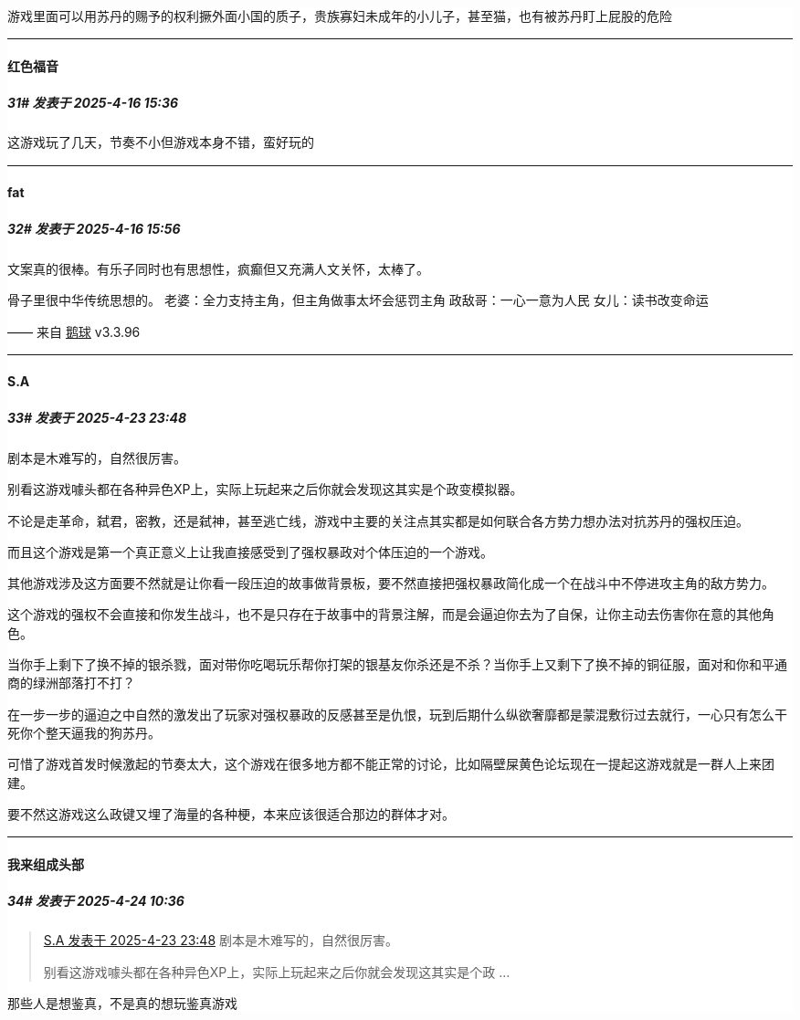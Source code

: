 游戏里面可以用苏丹的赐予的权利撅外面小国的质子，贵族寡妇未成年的小儿子，甚至猫，也有被苏丹盯上屁股的危险

*****

####  红色福音  
##### 31#       发表于 2025-4-16 15:36

这游戏玩了几天，节奏不小但游戏本身不错，蛮好玩的

*****

####  fat  
##### 32#       发表于 2025-4-16 15:56

文案真的很棒。有乐子同时也有思想性，疯癫但又充满人文关怀，太棒了。

骨子里很中华传统思想的。
老婆：全力支持主角，但主角做事太坏会惩罚主角
政敌哥：一心一意为人民
女儿：读书改变命运

—— 来自 [鹅球](https://www.pgyer.com/GcUxKd4w) v3.3.96

*****

####  S.A  
##### 33#       发表于 2025-4-23 23:48

剧本是木难写的，自然很厉害。

别看这游戏噱头都在各种异色XP上，实际上玩起来之后你就会发现这其实是个政变模拟器。

不论是走革命，弑君，密教，还是弑神，甚至逃亡线，游戏中主要的关注点其实都是如何联合各方势力想办法对抗苏丹的强权压迫。

而且这个游戏是第一个真正意义上让我直接感受到了强权暴政对个体压迫的一个游戏。

其他游戏涉及这方面要不然就是让你看一段压迫的故事做背景板，要不然直接把强权暴政简化成一个在战斗中不停进攻主角的敌方势力。

这个游戏的强权不会直接和你发生战斗，也不是只存在于故事中的背景注解，而是会逼迫你去为了自保，让你主动去伤害你在意的其他角色。

当你手上剩下了换不掉的银杀戮，面对带你吃喝玩乐帮你打架的银基友你杀还是不杀？当你手上又剩下了换不掉的铜征服，面对和你和平通商的绿洲部落打不打？

在一步一步的逼迫之中自然的激发出了玩家对强权暴政的反感甚至是仇恨，玩到后期什么纵欲奢靡都是蒙混敷衍过去就行，一心只有怎么干死你个整天逼我的狗苏丹。

可惜了游戏首发时候激起的节奏太大，这个游戏在很多地方都不能正常的讨论，比如隔壁屎黄色论坛现在一提起这游戏就是一群人上来团建。

要不然这游戏这么政键又埋了海量的各种梗，本来应该很适合那边的群体才对。

*****

####  我来组成头部  
##### 34#       发表于 2025-4-24 10:36

<blockquote><a href="httphttps://stage1st.com/2b/forum.php?mod=redirect&amp;goto=findpost&amp;pid=67750397&amp;ptid=2248723" target="_blank">S.A 发表于 2025-4-23 23:48</a>
剧本是木难写的，自然很厉害。

别看这游戏噱头都在各种异色XP上，实际上玩起来之后你就会发现这其实是个政 ...</blockquote>
那些人是想鉴真，不是真的想玩鉴真游戏
